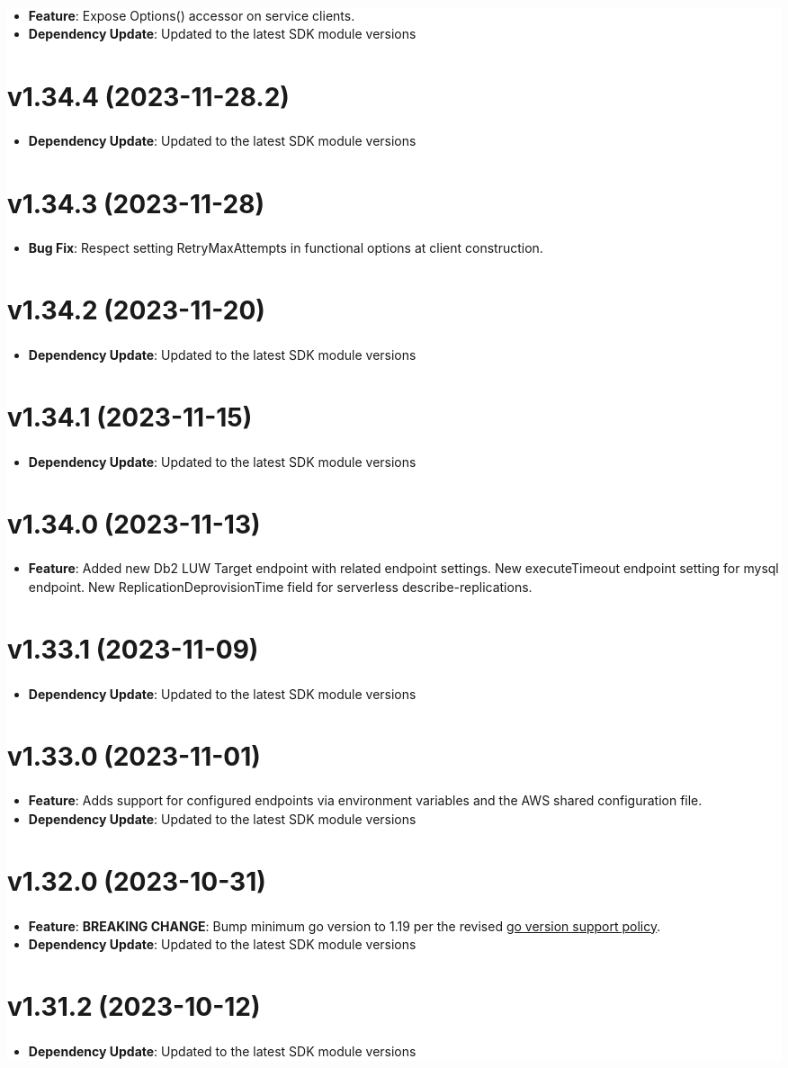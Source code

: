 * **Feature**: Expose Options() accessor on service clients.
* **Dependency Update**: Updated to the latest SDK module versions

# v1.34.4 (2023-11-28.2)

* **Dependency Update**: Updated to the latest SDK module versions

# v1.34.3 (2023-11-28)

* **Bug Fix**: Respect setting RetryMaxAttempts in functional options at client construction.

# v1.34.2 (2023-11-20)

* **Dependency Update**: Updated to the latest SDK module versions

# v1.34.1 (2023-11-15)

* **Dependency Update**: Updated to the latest SDK module versions

# v1.34.0 (2023-11-13)

* **Feature**: Added new Db2 LUW Target endpoint with related endpoint settings. New executeTimeout endpoint setting for mysql endpoint. New ReplicationDeprovisionTime field for serverless describe-replications.

# v1.33.1 (2023-11-09)

* **Dependency Update**: Updated to the latest SDK module versions

# v1.33.0 (2023-11-01)

* **Feature**: Adds support for configured endpoints via environment variables and the AWS shared configuration file.
* **Dependency Update**: Updated to the latest SDK module versions

# v1.32.0 (2023-10-31)

* **Feature**: **BREAKING CHANGE**: Bump minimum go version to 1.19 per the revised [go version support policy](https://aws.amazon.com/blogs/developer/aws-sdk-for-go-aligns-with-go-release-policy-on-supported-runtimes/).
* **Dependency Update**: Updated to the latest SDK module versions

# v1.31.2 (2023-10-12)

* **Dependency Update**: Updated to the latest SDK module versions
